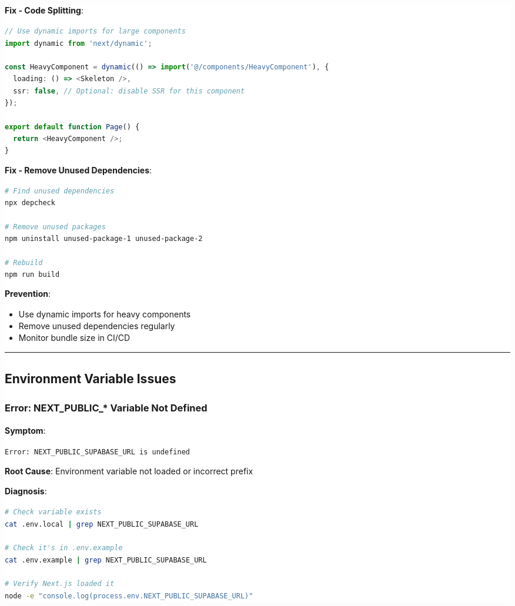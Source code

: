 **Fix - Code Splitting**:

```typescript
// Use dynamic imports for large components
import dynamic from 'next/dynamic';

const HeavyComponent = dynamic(() => import('@/components/HeavyComponent'), {
  loading: () => <Skeleton />,
  ssr: false, // Optional: disable SSR for this component
});

export default function Page() {
  return <HeavyComponent />;
}
```

**Fix - Remove Unused Dependencies**:

```bash
# Find unused dependencies
npx depcheck

# Remove unused packages
npm uninstall unused-package-1 unused-package-2

# Rebuild
npm run build
```

**Prevention**:
- Use dynamic imports for heavy components
- Remove unused dependencies regularly
- Monitor bundle size in CI/CD

---

## Environment Variable Issues

### Error: NEXT_PUBLIC_* Variable Not Defined

**Symptom**:
```
Error: NEXT_PUBLIC_SUPABASE_URL is undefined
```

**Root Cause**: Environment variable not loaded or incorrect prefix

**Diagnosis**:

```bash
# Check variable exists
cat .env.local | grep NEXT_PUBLIC_SUPABASE_URL

# Check it's in .env.example
cat .env.example | grep NEXT_PUBLIC_SUPABASE_URL

# Verify Next.js loaded it
node -e "console.log(process.env.NEXT_PUBLIC_SUPABASE_URL)"
```
